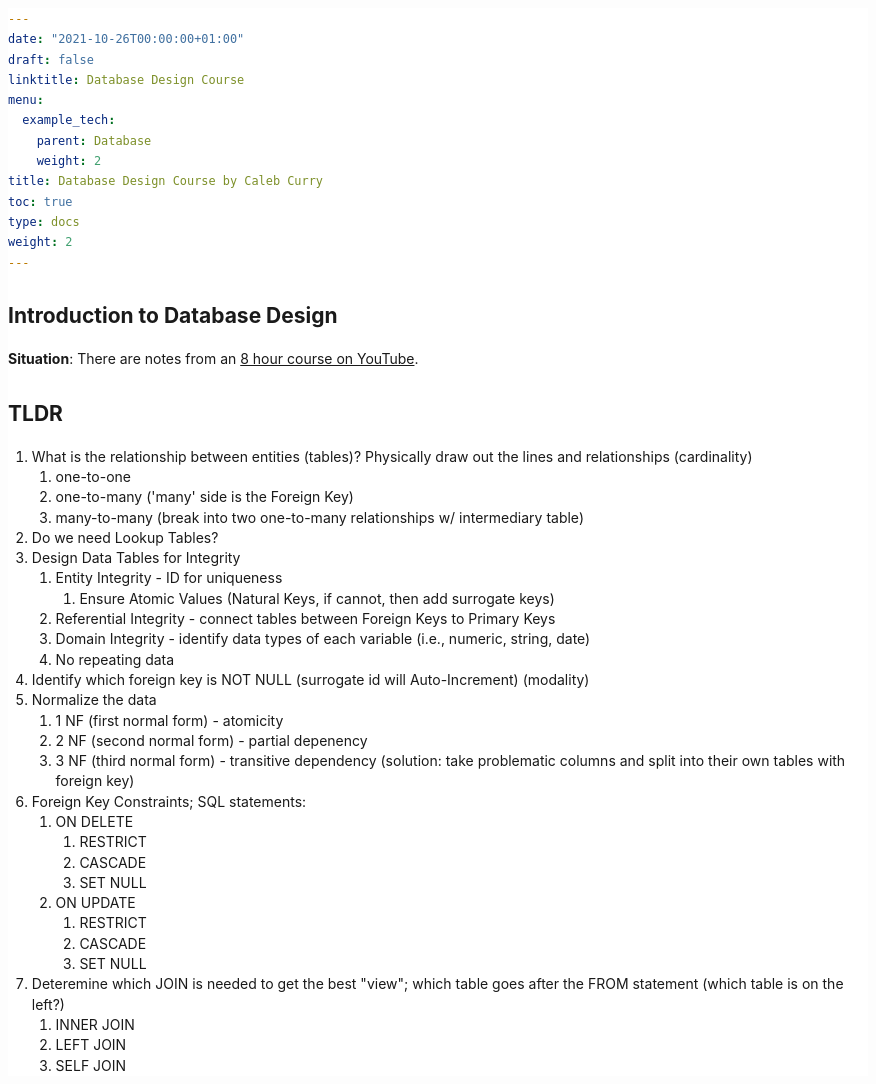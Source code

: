 ```yaml
---
date: "2021-10-26T00:00:00+01:00"
draft: false
linktitle: Database Design Course
menu:
  example_tech:
    parent: Database
    weight: 2
title: Database Design Course by Caleb Curry
toc: true
type: docs
weight: 2
---
```


## Introduction to Database Design 

**Situation**: There are notes from an [8 hour course on YouTube](https://www.youtube.com/watch?v=ztHopE5Wnpc). 

## TLDR

1. What is the relationship between entities (tables)? Physically draw out the lines and relationships (cardinality)
	1. one-to-one
	2. one-to-many ('many' side is the Foreign Key)
	3. many-to-many (break into two one-to-many relationships w/ intermediary table)
2. Do we need Lookup Tables?
3. Design Data Tables for Integrity
	1. Entity Integrity - ID for uniqueness 
		1. Ensure Atomic Values (Natural Keys, if cannot, then add surrogate keys)
	2. Referential Integrity - connect tables between Foreign Keys to Primary Keys
	3. Domain Integrity - identify data types of each variable (i.e., numeric, string, date)
	4. No repeating data
3. Identify which foreign key is NOT NULL (surrogate id will Auto-Increment) (modality)
4. Normalize the data
	1. 1 NF (first normal form) - atomicity
	2. 2 NF (second normal form) - partial depenency
	3. 3 NF (third normal form) - transitive dependency (solution: take problematic columns and split into their own tables with foreign key)
5. Foreign Key Constraints; SQL statements:
	1. ON DELETE
		1. RESTRICT
		2. CASCADE
		3. SET NULL
	2. ON UPDATE
		1. RESTRICT
		2. CASCADE
		3. SET NULL
6. Deteremine which JOIN is needed to get the best "view"; which table goes after the FROM statement (which table is on the left?)
	1. INNER JOIN
	2. LEFT JOIN 
	3. SELF JOIN
